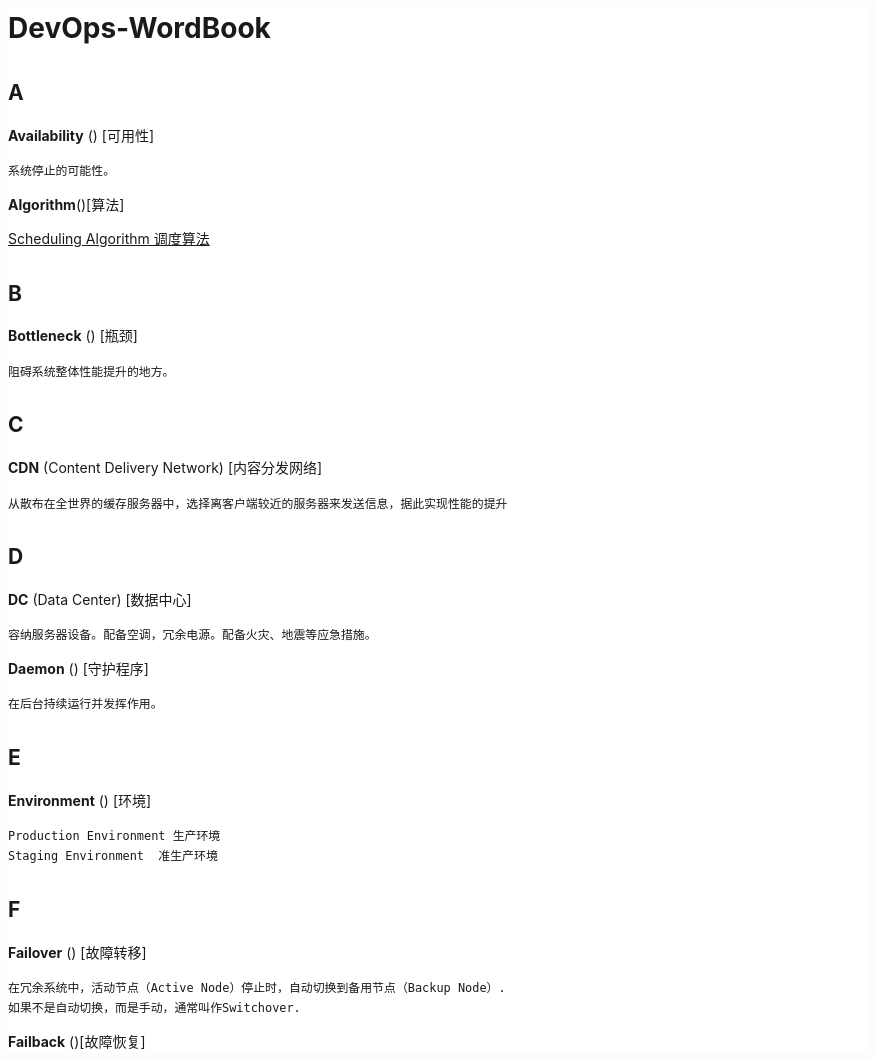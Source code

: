 # DevOps-WordBook


## A

**Availability** () [可用性]
```
系统停止的可能性。
```

**Algorithm**()[算法]

[Scheduling Algorithm 调度算法](SchedulingAlgorithm.md)

## B

**Bottleneck** () [瓶颈]
```
阻碍系统整体性能提升的地方。
```


## C

**CDN** (Content Delivery Network) [内容分发网络]
```
从散布在全世界的缓存服务器中，选择离客户端较近的服务器来发送信息，据此实现性能的提升
```


## D

**DC** (Data Center) [数据中心]
```
容纳服务器设备。配备空调，冗余电源。配备火灾、地震等应急措施。
```

**Daemon** () [守护程序]
```
在后台持续运行并发挥作用。
```

## E

**Environment** () [环境]
```
Production Environment 生产环境
Staging Environment  准生产环境
```

## F

**Failover** () [故障转移]
```
在冗余系统中，活动节点（Active Node）停止时，自动切换到备用节点（Backup Node）.
如果不是自动切换，而是手动，通常叫作Switchover.
```
**Failback** ()[故障恢复]
